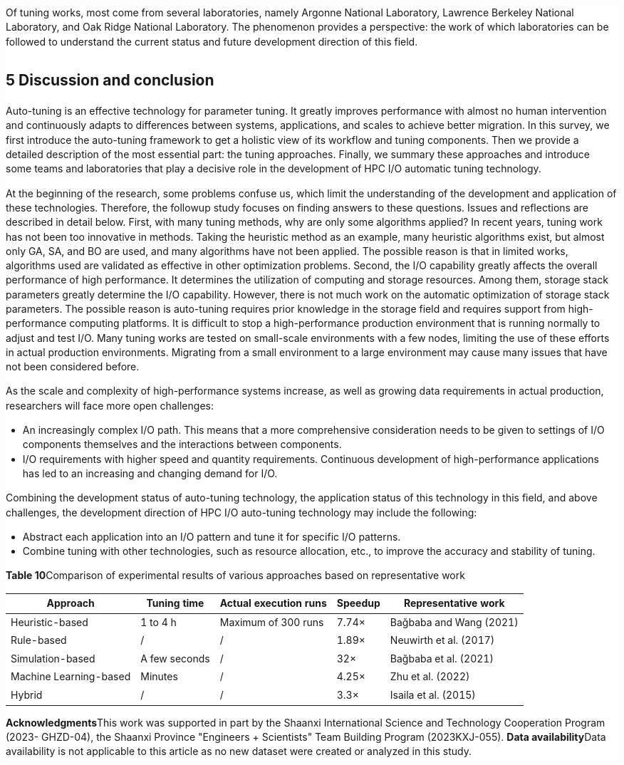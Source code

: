 Of tuning works, most come from several laboratories, namely Argonne National Laboratory, Lawrence Berkeley National Laboratory, and Oak Ridge National Laboratory. The phenomenon provides a perspective: the work of which laboratories can be followed to understand the current status and future development direction of this field.

## <a id="ref-19-0"></a>5 Discussion and conclusion

Auto-tuning is an effective technology for parameter tuning. It greatly improves performance with almost no human intervention and continuously adapts to differences between systems, applications, and scales to achieve better migration. In this survey, we first introduce the auto-tuning framework to get a holistic view of its workflow and tuning components. Then we provide a detailed description of the most essential part: the tuning approaches. Finally, we summary these approaches and introduce some teams and laboratories that play a decisive role in the development of HPC I/O automatic tuning technology.

At the beginning of the research, some problems confuse us, which limit the understanding of the development and application of these technologies. Therefore, the followup study focuses on finding answers to these questions. Issues and reflections are described in detail below. First, with many tuning methods, why are only some algorithms applied? In recent years, tuning work has not been too innovative in methods. Taking the heuristic method as an example, many heuristic algorithms exist, but almost only GA, SA, and BO are used, and many algorithms have not been applied. The possible reason is that in limited works, algorithms used are validated as effective in other optimization problems. Second, the I/O capability greatly affects the overall performance of high performance. It determines the utilization of computing and storage resources. Among them, storage stack parameters greatly determine the I/O capability. However, there is not much work on the automatic optimization of storage stack parameters. The possible reason is auto-tuning requires prior knowledge in the storage field and requires support from high-performance computing platforms. It is difficult to stop a high-performance production environment that is running normally to adjust and test I/O. Many tuning works are tested on small-scale environments with a few nodes, limiting the use of these efforts in actual production environments. Migrating from a small environment to a large environment may cause many issues that have not been considered before.

As the scale and complexity of high-performance systems increase, as well as growing data requirements in actual production, researchers will face more open challenges:

- An increasingly complex I/O path. This means that a more comprehensive consideration needs to be given to settings of I/O components themselves and the interactions between components.
- I/O requirements with higher speed and quantity requirements. Continuous development of high-performance applications has led to an increasing and changing demand for I/O.

Combining the development status of auto-tuning technology, the application status of this technology in this field, and above challenges, the development direction of HPC I/O auto-tuning technology may include the following:

- Abstract each application into an I/O pattern and tune it for specific I/O patterns.
- Combine tuning with other technologies, such as resource allocation, etc., to improve the accuracy and stability of tuning.

<a id="ref-19-1"></a>**Table 10**Comparison of experimental results of various approaches based on representative work

| Approach | Tuning time | Actual execution runs | Speedup | Representative work |
|---|---|---|---|---|
| Heuristic-based | 1 to 4 h | Maximum of 300 runs | 7.74× | Bağbaba and Wang (2021) |
| Rule-based | / | / | 1.89× | Neuwirth et al. (2017) |
| Simulation-based | A few seconds | / | 32× | Bağbaba et al. (2021) |
| Machine Learning-based | Minutes | / | 4.25× | Zhu et al. (2022) |
| Hybrid | / | / | 3.3× | Isaila et al. (2015) |
**Acknowledgments**This work was supported in part by the Shaanxi International Science and Technology Cooperation Program (2023- GHZD-04), the Shaanxi Province "Engineers + Scientists" Team Building Program (2023KXJ-055).
**Data availability**Data availability is not applicable to this article as no new dataset were created or analyzed in this study.
